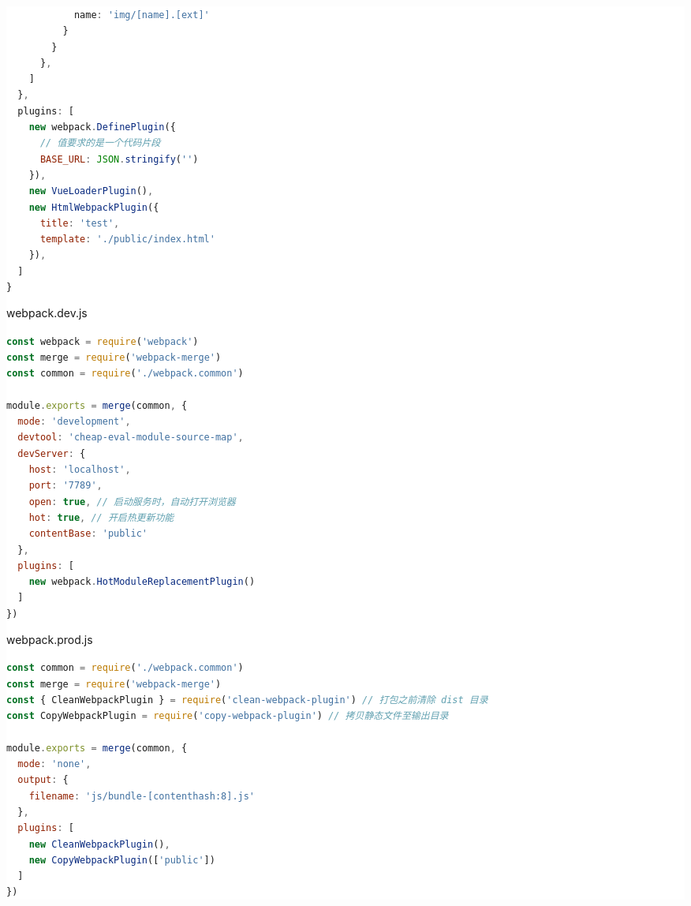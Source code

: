 ```js
            name: 'img/[name].[ext]'
          }
        }
      },
    ]
  },
  plugins: [
    new webpack.DefinePlugin({
      // 值要求的是一个代码片段
      BASE_URL: JSON.stringify('')
    }),
    new VueLoaderPlugin(),
    new HtmlWebpackPlugin({
      title: 'test',
      template: './public/index.html'
    }),
  ]
}
```

webpack.dev.js
```js
const webpack = require('webpack')
const merge = require('webpack-merge')
const common = require('./webpack.common')

module.exports = merge(common, {
  mode: 'development',
  devtool: 'cheap-eval-module-source-map',
  devServer: {
    host: 'localhost',
    port: '7789',
    open: true, // 启动服务时，自动打开浏览器
    hot: true, // 开启热更新功能
    contentBase: 'public'
  },
  plugins: [
    new webpack.HotModuleReplacementPlugin()
  ]
})
```

webpack.prod.js
```js
const common = require('./webpack.common')
const merge = require('webpack-merge')
const { CleanWebpackPlugin } = require('clean-webpack-plugin') // 打包之前清除 dist 目录
const CopyWebpackPlugin = require('copy-webpack-plugin') // 拷贝静态文件至输出目录

module.exports = merge(common, {
  mode: 'none',
  output: {
    filename: 'js/bundle-[contenthash:8].js'
  },
  plugins: [
    new CleanWebpackPlugin(),
    new CopyWebpackPlugin(['public'])
  ]
})
```
